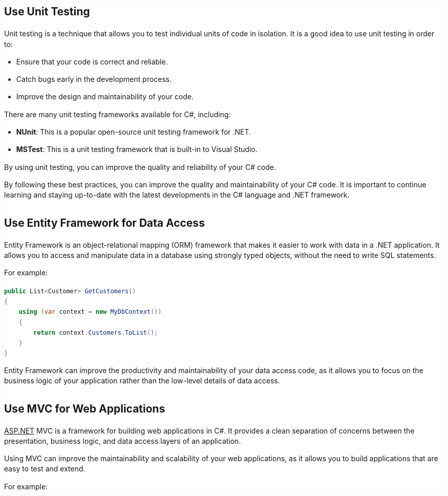 ## **Use Unit Testing**

Unit testing is a technique that allows you to test individual units of code in isolation. It is a good idea to use unit testing in order to:

*   Ensure that your code is correct and reliable.
    
*   Catch bugs early in the development process.
    
*   Improve the design and maintainability of your code.
    

There are many unit testing frameworks available for C#, including:

*   **NUnit**: This is a popular open-source unit testing framework for .NET.
    
*   **MSTest**: This is a unit testing framework that is built-in to Visual Studio.
    

By using unit testing, you can improve the quality and reliability of your C# code.

By following these best practices, you can improve the quality and maintainability of your C# code. It is important to continue learning and staying up-to-date with the latest developments in the C# language and .NET framework.

## **Use Entity Framework for Data Access**

Entity Framework is an object-relational mapping (ORM) framework that makes it easier to work with data in a .NET application. It allows you to access and manipulate data in a database using strongly typed objects, without the need to write SQL statements.

For example:

```csharp
public List<Customer> GetCustomers()
{
    using (var context = new MyDbContext())
    {
        return context.Customers.ToList();
    }
}
```

Entity Framework can improve the productivity and maintainability of your data access code, as it allows you to focus on the business logic of your application rather than the low-level details of data access.

## **Use MVC for Web Applications**

[ASP.NET](http://ASP.NET) MVC is a framework for building web applications in C#. It provides a clean separation of concerns between the presentation, business logic, and data access layers of an application.

Using MVC can improve the maintainability and scalability of your web applications, as it allows you to build applications that are easy to test and extend.

For example:
